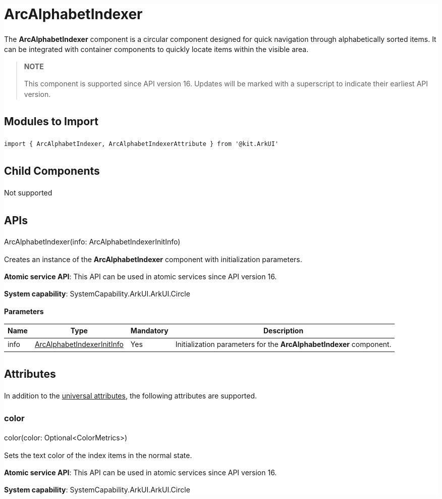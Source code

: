 # ArcAlphabetIndexer

The **ArcAlphabetIndexer** component is a circular component designed for quick navigation through alphabetically sorted items. It can be integrated with container components to quickly locate items within the visible area.

>  **NOTE**
>
>  This component is supported since API version 16. Updates will be marked with a superscript to indicate their earliest API version.


## Modules to Import

```
import { ArcAlphabetIndexer, ArcAlphabetIndexerAttribute } from '@kit.ArkUI'
```


## Child Components

Not supported


## APIs

ArcAlphabetIndexer(info: ArcAlphabetIndexerInitInfo)

Creates an instance of the **ArcAlphabetIndexer** component with initialization parameters.

**Atomic service API**: This API can be used in atomic services since API version 16.

**System capability**: SystemCapability.ArkUI.ArkUI.Circle

**Parameters**

| Name    | Type    | Mandatory    | Description    |
| -------- | -------- | -------- | -------- |
| info     | [ArcAlphabetIndexerInitInfo](#arcalphabetindexerinitinfo) | Yes| Initialization parameters for the **ArcAlphabetIndexer** component.|


## Attributes

In addition to the [universal attributes](ts-universal-attributes-size.md), the following attributes are supported.

### color

color(color: Optional&lt;ColorMetrics&gt;)

Sets the text color of the index items in the normal state.

**Atomic service API**: This API can be used in atomic services since API version 16.

**System capability**: SystemCapability.ArkUI.ArkUI.Circle
